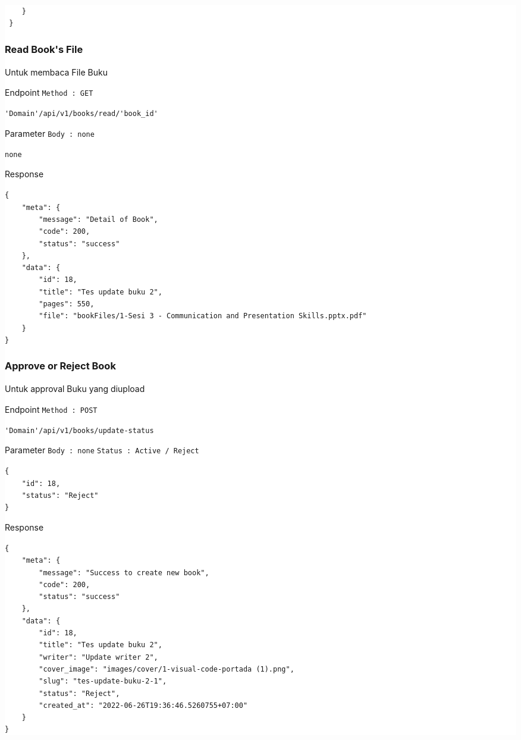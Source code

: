 ```
    }
 }
```

### Read Book's File
Untuk membaca File Buku

Endpoint `Method : GET`
```
'Domain'/api/v1/books/read/'book_id'
```

Parameter `Body : none`
```
none
```
Response
```
{
    "meta": {
        "message": "Detail of Book",
        "code": 200,
        "status": "success"
    },
    "data": {
        "id": 18,
        "title": "Tes update buku 2",
        "pages": 550,
        "file": "bookFiles/1-Sesi 3 - Communication and Presentation Skills.pptx.pdf"
    }
}
```

### Approve or Reject Book
Untuk approval Buku yang diupload

Endpoint `Method : POST`
```
'Domain'/api/v1/books/update-status
```

Parameter `Body : none` `Status : Active / Reject`
```
{
    "id": 18,
    "status": "Reject"
}
```
Response
```
{
    "meta": {
        "message": "Success to create new book",
        "code": 200,
        "status": "success"
    },
    "data": {
        "id": 18,
        "title": "Tes update buku 2",
        "writer": "Update writer 2",
        "cover_image": "images/cover/1-visual-code-portada (1).png",
        "slug": "tes-update-buku-2-1",
        "status": "Reject",
        "created_at": "2022-06-26T19:36:46.5260755+07:00"
    }
}
```